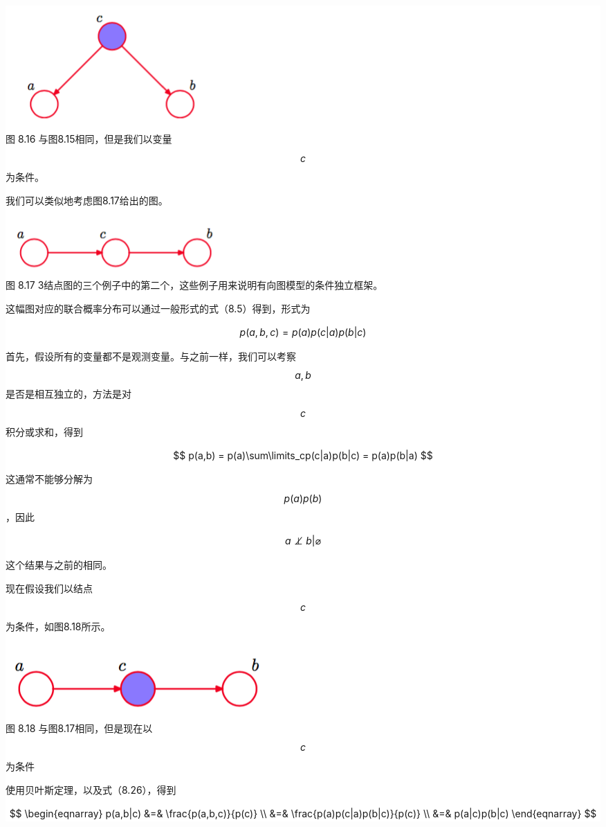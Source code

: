 ![图 8-16](images/first_three_conditional.png)      
图 8.16 与图8.15相同，但是我们以变量$$ c $$为条件。    

我们可以类似地考虑图8.17给出的图。

![图 8-17](images/second_three.png)      
图 8.17 3结点图的三个例子中的第二个，这些例子用来说明有向图模型的条件独立框架。

这幅图对应的联合概率分布可以通过一般形式的式（8.5）得到，形式为    

$$
p(a,b,c) = p(a)p(c|a)p(b|c) \tag{8.26}
$$    

首先，假设所有的变量都不是观测变量。与之前一样，我们可以考察$$ a, b $$是否是相互独立的，方法是对$$ c $$积分或求和，得到     

$$
p(a,b) = p(a)\sum\limits_cp(c|a)p(b|c) = p(a)p(b|a)
$$

这通常不能够分解为$$ p(a)p(b) $$，因此    

$$
a \not\perp b | \varnothing \tag{8.27}
$$

这个结果与之前的相同。    

现在假设我们以结点$$ c $$为条件，如图8.18所示。

![图 8-18](images/second_three_conditional.png)      
图 8.18 与图8.17相同，但是现在以$$ c $$为条件

使用贝叶斯定理，以及式（8.26），得到     

$$
\begin{eqnarray}
p(a,b|c) &=& \frac{p(a,b,c)}{p(c)} \\
&=& \frac{p(a)p(c|a)p(b|c)}{p(c)} \\
&=& p(a|c)p(b|c)
\end{eqnarray}
$$    
